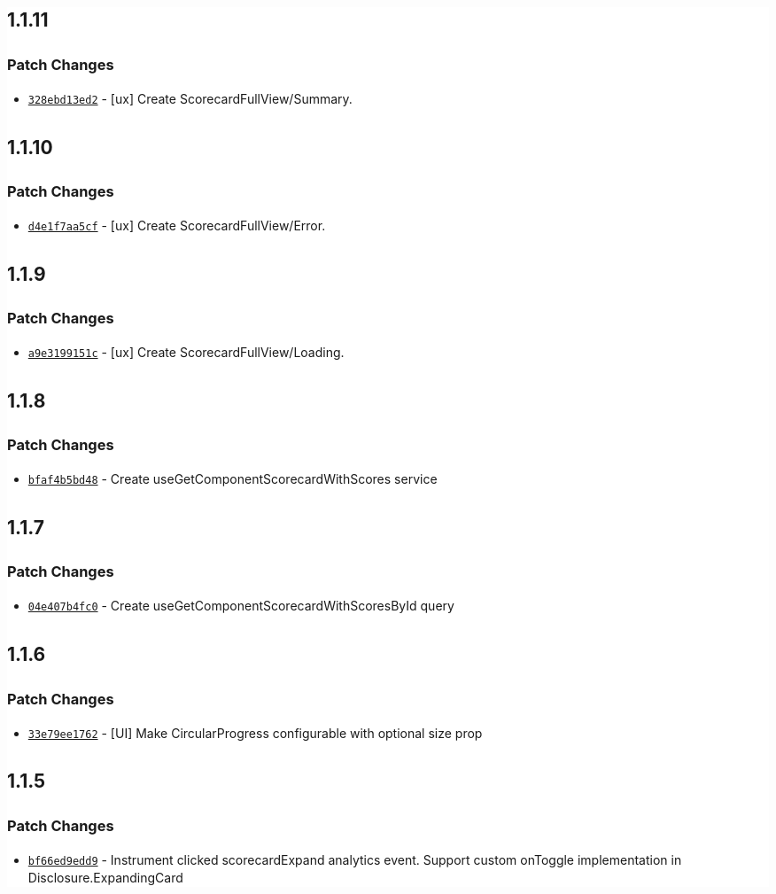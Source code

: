 ## 1.1.11

### Patch Changes

- [`328ebd13ed2`](https://bitbucket.org/atlassian/atlassian-frontend/commits/328ebd13ed2) - [ux] Create ScorecardFullView/Summary.

## 1.1.10

### Patch Changes

- [`d4e1f7aa5cf`](https://bitbucket.org/atlassian/atlassian-frontend/commits/d4e1f7aa5cf) - [ux] Create ScorecardFullView/Error.

## 1.1.9

### Patch Changes

- [`a9e3199151c`](https://bitbucket.org/atlassian/atlassian-frontend/commits/a9e3199151c) - [ux] Create ScorecardFullView/Loading.

## 1.1.8

### Patch Changes

- [`bfaf4b5bd48`](https://bitbucket.org/atlassian/atlassian-frontend/commits/bfaf4b5bd48) - Create useGetComponentScorecardWithScores service

## 1.1.7

### Patch Changes

- [`04e407b4fc0`](https://bitbucket.org/atlassian/atlassian-frontend/commits/04e407b4fc0) - Create useGetComponentScorecardWithScoresById query

## 1.1.6

### Patch Changes

- [`33e79ee1762`](https://bitbucket.org/atlassian/atlassian-frontend/commits/33e79ee1762) - [UI] Make CircularProgress configurable with optional size prop

## 1.1.5

### Patch Changes

- [`bf66ed9edd9`](https://bitbucket.org/atlassian/atlassian-frontend/commits/bf66ed9edd9) - Instrument clicked scorecardExpand analytics event. Support custom onToggle implementation in Disclosure.ExpandingCard

